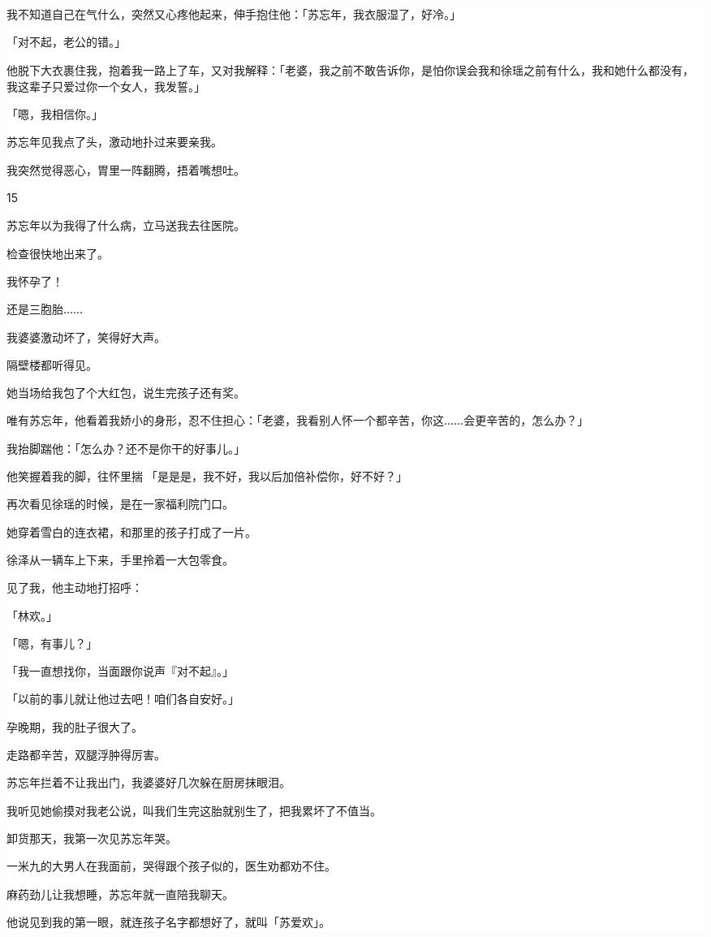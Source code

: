 我不知道自己在气什么，突然又心疼他起来，伸手抱住他：「苏忘年，我衣服湿了，好冷。」

「对不起，老公的错。」

他脱下大衣裹住我，抱着我一路上了车，又对我解释：「老婆，我之前不敢告诉你，是怕你误会我和徐瑶之前有什么，我和她什么都没有，我这辈子只爱过你一个女人，我发誓。」

「嗯，我相信你。」

苏忘年见我点了头，激动地扑过来要亲我。

我突然觉得恶心，胃里一阵翻腾，捂着嘴想吐。

15

苏忘年以为我得了什么病，立马送我去往医院。

检查很快地出来了。

我怀孕了！

还是三胞胎……

我婆婆激动坏了，笑得好大声。

隔壁楼都听得见。

她当场给我包了个大红包，说生完孩子还有奖。

唯有苏忘年，他看着我娇小的身形，忍不住担心：「老婆，我看别人怀一个都辛苦，你这……会更辛苦的，怎么办？」

我抬脚踹他：「怎么办？还不是你干的好事儿。」

他笑握着我的脚，往怀里揣 「是是是，我不好，我以后加倍补偿你，好不好？」

再次看见徐瑶的时候，是在一家福利院门口。

她穿着雪白的连衣裙，和那里的孩子打成了一片。

徐泽从一辆车上下来，手里拎着一大包零食。

见了我，他主动地打招呼：

「林欢。」

「嗯，有事儿？」

「我一直想找你，当面跟你说声『对不起』。」

「以前的事儿就让他过去吧！咱们各自安好。」

孕晚期，我的肚子很大了。

走路都辛苦，双腿浮肿得厉害。

苏忘年拦着不让我出门，我婆婆好几次躲在厨房抹眼泪。

我听见她偷摸对我老公说，叫我们生完这胎就别生了，把我累坏了不值当。

卸货那天，我第一次见苏忘年哭。

一米九的大男人在我面前，哭得跟个孩子似的，医生劝都劝不住。

麻药劲儿让我想睡，苏忘年就一直陪我聊天。

他说见到我的第一眼，就连孩子名字都想好了，就叫「苏爱欢」。
